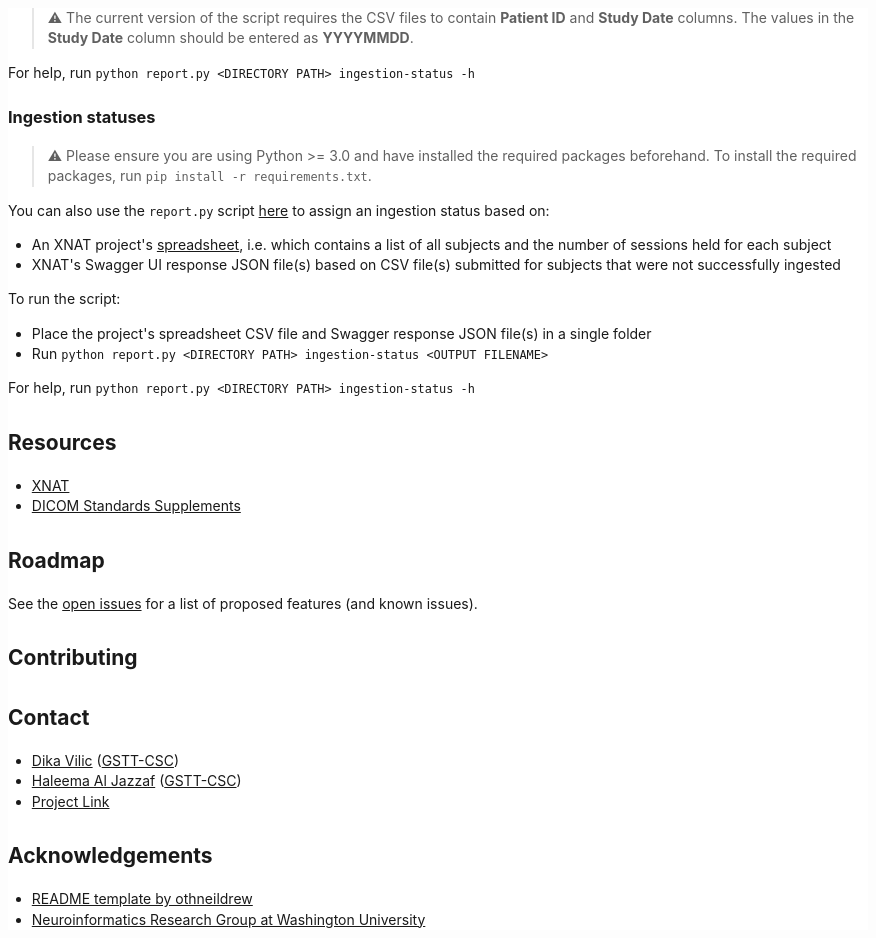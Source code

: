 > :warning: The current version of the script requires the CSV files to contain **Patient ID** and **Study Date** columns.
> The values in the **Study Date** column should be entered as **YYYYMMDD**.

For help, run `python report.py <DIRECTORY PATH> ingestion-status -h `



### Ingestion statuses
> :warning: Please ensure you are using Python >= 3.0 and have installed the required packages beforehand.
> To install the required packages, run `pip install -r requirements.txt`.

You can also use the `report.py` script [here](https://github.com/GSTT-CSC/XNAT/blob/46a68b5e47756ec6026bd9b5ee37dbc92235abcb/xnat-csc/scripts/report.py) to assign an ingestion status based on:
- An XNAT project's [spreadsheet](#project-contents), i.e. which contains a list of all subjects and the number of sessions held for each subject
- XNAT's Swagger UI response JSON file(s) based on CSV file(s) submitted for subjects that were not successfully ingested

To run the script:
- Place the project's spreadsheet CSV file and Swagger response JSON file(s) in a single folder
- Run `python report.py <DIRECTORY PATH> ingestion-status <OUTPUT FILENAME>`

For help, run `python report.py <DIRECTORY PATH> ingestion-status -h `


## Resources
* [XNAT](https://www.xnat.org/)
* [DICOM Standards Supplements](https://www.dicomstandard.org/supplements)


## Roadmap
See the [open issues](https://github.com/GSTT-CSC/XNAT/issues) for a list of proposed features (and known issues).


## Contributing


## Contact

* [Dika Vilic](mailto:Dijana.Vilic@gstt.nhs.uk) ([GSTT-CSC](https://gstt-csc.github.io/))
* [Haleema Al Jazzaf](mailto:Haleema.AlJazzaf@gstt.nhs.uk) ([GSTT-CSC](https://gstt-csc.github.io/))
* [Project Link](https://github.com/GSTT-CSC/XNAT)


## Acknowledgements

* [README template by othneildrew](https://github.com/othneildrew/Best-README-Template)
* [Neuroinformatics Research Group at Washington University](https://www.mir.wustl.edu/research/research-centers/computational-imaging-research-center-circ/labs/marcus-lab)
